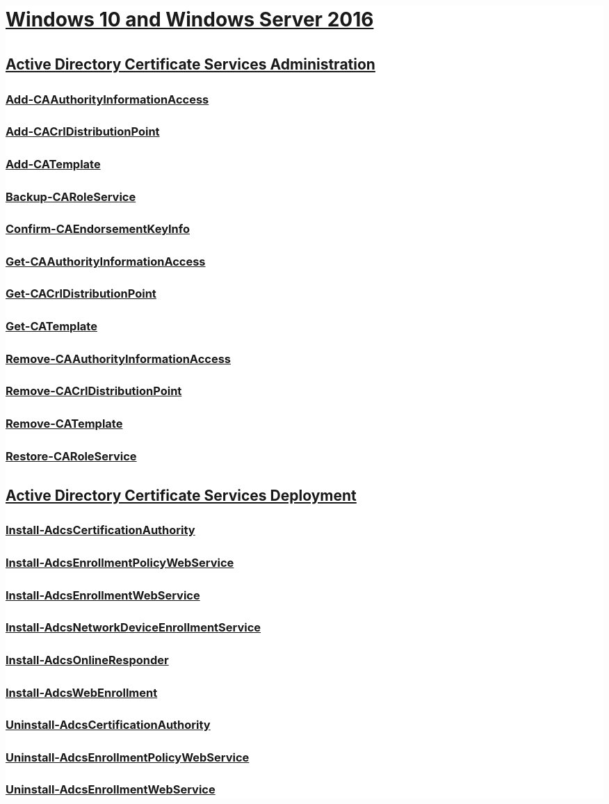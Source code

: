 # [Windows 10 and Windows Server 2016](index.md)
## [Active Directory Certificate Services Administration](adcsadministration/adcsadministration.md)
### [Add-CAAuthorityInformationAccess](adcsadministration/add-caauthorityinformationaccess.md)
### [Add-CACrlDistributionPoint](adcsadministration/add-cacrldistributionpoint.md)
### [Add-CATemplate](adcsadministration/add-catemplate.md)
### [Backup-CARoleService](adcsadministration/backup-caroleservice.md)
### [Confirm-CAEndorsementKeyInfo](adcsadministration/confirm-caendorsementkeyinfo.md)
### [Get-CAAuthorityInformationAccess](adcsadministration/get-caauthorityinformationaccess.md)
### [Get-CACrlDistributionPoint](adcsadministration/get-cacrldistributionpoint.md)
### [Get-CATemplate](adcsadministration/get-catemplate.md)
### [Remove-CAAuthorityInformationAccess](adcsadministration/remove-caauthorityinformationaccess.md)
### [Remove-CACrlDistributionPoint](adcsadministration/remove-cacrldistributionpoint.md)
### [Remove-CATemplate](adcsadministration/remove-catemplate.md)
### [Restore-CARoleService](adcsadministration/restore-caroleservice.md)
## [Active Directory Certificate Services Deployment](adcsdeployment/adcsdeployment.md)
### [Install-AdcsCertificationAuthority](adcsdeployment/install-adcscertificationauthority.md)
### [Install-AdcsEnrollmentPolicyWebService](adcsdeployment/install-adcsenrollmentpolicywebservice.md)
### [Install-AdcsEnrollmentWebService](adcsdeployment/install-adcsenrollmentwebservice.md)
### [Install-AdcsNetworkDeviceEnrollmentService](adcsdeployment/install-adcsnetworkdeviceenrollmentservice.md)
### [Install-AdcsOnlineResponder](adcsdeployment/install-adcsonlineresponder.md)
### [Install-AdcsWebEnrollment](adcsdeployment/install-adcswebenrollment.md)
### [Uninstall-AdcsCertificationAuthority](adcsdeployment/uninstall-adcscertificationauthority.md)
### [Uninstall-AdcsEnrollmentPolicyWebService](adcsdeployment/uninstall-adcsenrollmentpolicywebservice.md)
### [Uninstall-AdcsEnrollmentWebService](adcsdeployment/uninstall-adcsenrollmentwebservice.md)